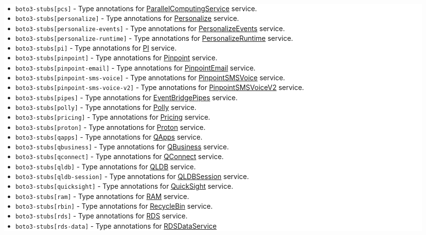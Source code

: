 - `boto3-stubs[pcs]` - Type annotations for
  [ParallelComputingService](https://youtype.github.io/boto3_stubs_docs/mypy_boto3_pcs/)
  service.
- `boto3-stubs[personalize]` - Type annotations for
  [Personalize](https://youtype.github.io/boto3_stubs_docs/mypy_boto3_personalize/)
  service.
- `boto3-stubs[personalize-events]` - Type annotations for
  [PersonalizeEvents](https://youtype.github.io/boto3_stubs_docs/mypy_boto3_personalize_events/)
  service.
- `boto3-stubs[personalize-runtime]` - Type annotations for
  [PersonalizeRuntime](https://youtype.github.io/boto3_stubs_docs/mypy_boto3_personalize_runtime/)
  service.
- `boto3-stubs[pi]` - Type annotations for
  [PI](https://youtype.github.io/boto3_stubs_docs/mypy_boto3_pi/) service.
- `boto3-stubs[pinpoint]` - Type annotations for
  [Pinpoint](https://youtype.github.io/boto3_stubs_docs/mypy_boto3_pinpoint/)
  service.
- `boto3-stubs[pinpoint-email]` - Type annotations for
  [PinpointEmail](https://youtype.github.io/boto3_stubs_docs/mypy_boto3_pinpoint_email/)
  service.
- `boto3-stubs[pinpoint-sms-voice]` - Type annotations for
  [PinpointSMSVoice](https://youtype.github.io/boto3_stubs_docs/mypy_boto3_pinpoint_sms_voice/)
  service.
- `boto3-stubs[pinpoint-sms-voice-v2]` - Type annotations for
  [PinpointSMSVoiceV2](https://youtype.github.io/boto3_stubs_docs/mypy_boto3_pinpoint_sms_voice_v2/)
  service.
- `boto3-stubs[pipes]` - Type annotations for
  [EventBridgePipes](https://youtype.github.io/boto3_stubs_docs/mypy_boto3_pipes/)
  service.
- `boto3-stubs[polly]` - Type annotations for
  [Polly](https://youtype.github.io/boto3_stubs_docs/mypy_boto3_polly/)
  service.
- `boto3-stubs[pricing]` - Type annotations for
  [Pricing](https://youtype.github.io/boto3_stubs_docs/mypy_boto3_pricing/)
  service.
- `boto3-stubs[proton]` - Type annotations for
  [Proton](https://youtype.github.io/boto3_stubs_docs/mypy_boto3_proton/)
  service.
- `boto3-stubs[qapps]` - Type annotations for
  [QApps](https://youtype.github.io/boto3_stubs_docs/mypy_boto3_qapps/)
  service.
- `boto3-stubs[qbusiness]` - Type annotations for
  [QBusiness](https://youtype.github.io/boto3_stubs_docs/mypy_boto3_qbusiness/)
  service.
- `boto3-stubs[qconnect]` - Type annotations for
  [QConnect](https://youtype.github.io/boto3_stubs_docs/mypy_boto3_qconnect/)
  service.
- `boto3-stubs[qldb]` - Type annotations for
  [QLDB](https://youtype.github.io/boto3_stubs_docs/mypy_boto3_qldb/) service.
- `boto3-stubs[qldb-session]` - Type annotations for
  [QLDBSession](https://youtype.github.io/boto3_stubs_docs/mypy_boto3_qldb_session/)
  service.
- `boto3-stubs[quicksight]` - Type annotations for
  [QuickSight](https://youtype.github.io/boto3_stubs_docs/mypy_boto3_quicksight/)
  service.
- `boto3-stubs[ram]` - Type annotations for
  [RAM](https://youtype.github.io/boto3_stubs_docs/mypy_boto3_ram/) service.
- `boto3-stubs[rbin]` - Type annotations for
  [RecycleBin](https://youtype.github.io/boto3_stubs_docs/mypy_boto3_rbin/)
  service.
- `boto3-stubs[rds]` - Type annotations for
  [RDS](https://youtype.github.io/boto3_stubs_docs/mypy_boto3_rds/) service.
- `boto3-stubs[rds-data]` - Type annotations for
  [RDSDataService](https://youtype.github.io/boto3_stubs_docs/mypy_boto3_rds_data/)